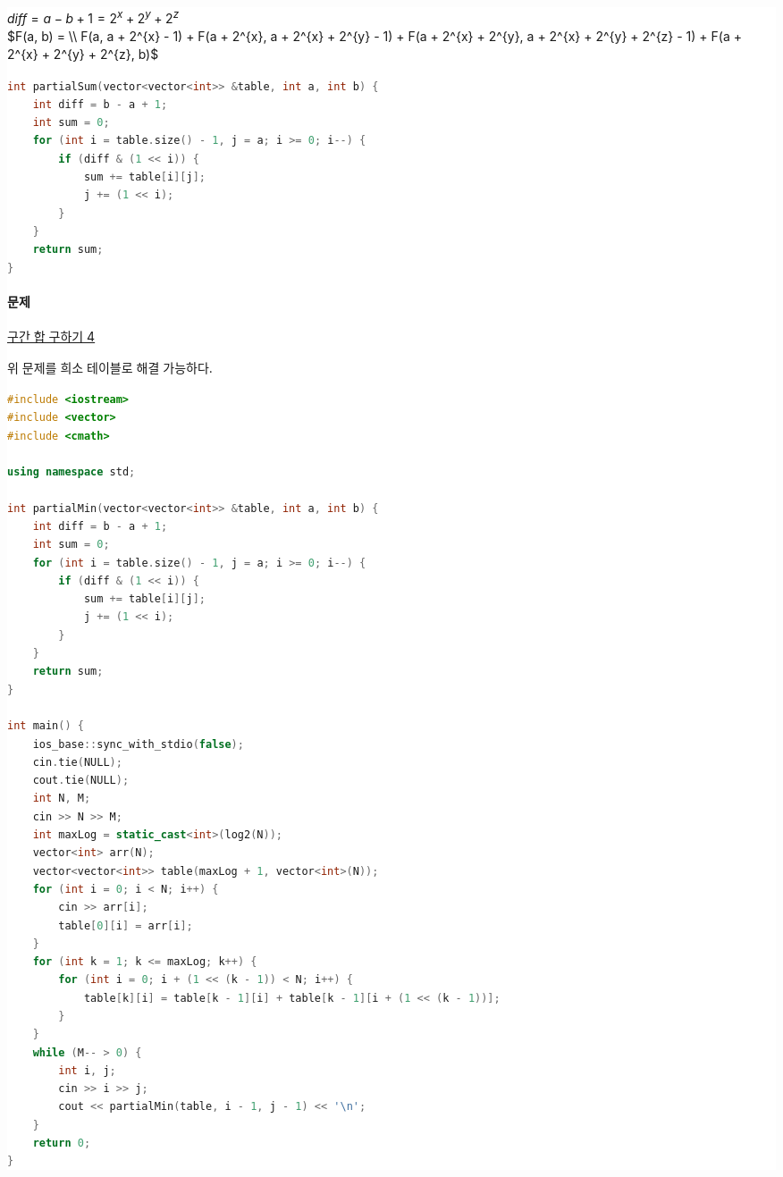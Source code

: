 $diff = a - b + 1 = 2^{x} + 2^{y} + 2^{z}$  
$F(a, b) = \\ F(a, a + 2^{x} - 1) + F(a + 2^{x}, a + 2^{x} + 2^{y} - 1) + F(a + 2^{x} + 2^{y}, a + 2^{x} + 2^{y} + 2^{z} - 1) + F(a + 2^{x} + 2^{y} + 2^{z}, b)$

```c++
int partialSum(vector<vector<int>> &table, int a, int b) {
    int diff = b - a + 1;
    int sum = 0;
    for (int i = table.size() - 1, j = a; i >= 0; i--) {
        if (diff & (1 << i)) {
            sum += table[i][j];
            j += (1 << i);
        }
    }
    return sum;
}
```
#### 문제
[구간 합 구하기 4](https://www.acmicpc.net/problem/11659)

위 문제를 희소 테이블로 해결 가능하다.
```c++
#include <iostream>
#include <vector>
#include <cmath>

using namespace std;

int partialMin(vector<vector<int>> &table, int a, int b) {
    int diff = b - a + 1;
    int sum = 0;
    for (int i = table.size() - 1, j = a; i >= 0; i--) {
        if (diff & (1 << i)) {
            sum += table[i][j];
            j += (1 << i);
        }
    }
    return sum;
}

int main() {
    ios_base::sync_with_stdio(false);
    cin.tie(NULL);
    cout.tie(NULL);
    int N, M;
    cin >> N >> M;
    int maxLog = static_cast<int>(log2(N));
    vector<int> arr(N);
    vector<vector<int>> table(maxLog + 1, vector<int>(N));
    for (int i = 0; i < N; i++) {
        cin >> arr[i];
        table[0][i] = arr[i];
    }
    for (int k = 1; k <= maxLog; k++) {
        for (int i = 0; i + (1 << (k - 1)) < N; i++) {
            table[k][i] = table[k - 1][i] + table[k - 1][i + (1 << (k - 1))];
        }
    }
    while (M-- > 0) {
        int i, j;
        cin >> i >> j;
        cout << partialMin(table, i - 1, j - 1) << '\n';
    }
    return 0;
}
```